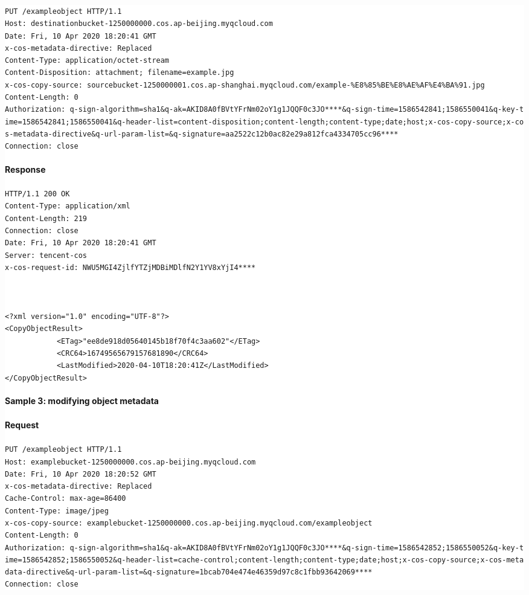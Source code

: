 ```plaintext
PUT /exampleobject HTTP/1.1
Host: destinationbucket-1250000000.cos.ap-beijing.myqcloud.com
Date: Fri, 10 Apr 2020 18:20:41 GMT
x-cos-metadata-directive: Replaced
Content-Type: application/octet-stream
Content-Disposition: attachment; filename=example.jpg
x-cos-copy-source: sourcebucket-1250000001.cos.ap-shanghai.myqcloud.com/example-%E8%85%BE%E8%AE%AF%E4%BA%91.jpg
Content-Length: 0
Authorization: q-sign-algorithm=sha1&q-ak=AKID8A0fBVtYFrNm02oY1g1JQQF0c3JO****&q-sign-time=1586542841;1586550041&q-key-time=1586542841;1586550041&q-header-list=content-disposition;content-length;content-type;date;host;x-cos-copy-source;x-cos-metadata-directive&q-url-param-list=&q-signature=aa2522c12b0ac82e29a812fca4334705cc96****
Connection: close
```

#### Response

```plaintext
HTTP/1.1 200 OK
Content-Type: application/xml
Content-Length: 219
Connection: close
Date: Fri, 10 Apr 2020 18:20:41 GMT
Server: tencent-cos
x-cos-request-id: NWU5MGI4ZjlfYTZjMDBiMDlfN2Y1YV8xYjI4****



<?xml version="1.0" encoding="UTF-8"?>
<CopyObjectResult>
			<ETag>"ee8de918d05640145b18f70f4c3aa602"</ETag>
			<CRC64>16749565679157681890</CRC64>
			<LastModified>2020-04-10T18:20:41Z</LastModified>
</CopyObjectResult>
```

#### Sample 3: modifying object metadata

#### Request

```plaintext
PUT /exampleobject HTTP/1.1
Host: examplebucket-1250000000.cos.ap-beijing.myqcloud.com
Date: Fri, 10 Apr 2020 18:20:52 GMT
x-cos-metadata-directive: Replaced
Cache-Control: max-age=86400
Content-Type: image/jpeg
x-cos-copy-source: examplebucket-1250000000.cos.ap-beijing.myqcloud.com/exampleobject
Content-Length: 0
Authorization: q-sign-algorithm=sha1&q-ak=AKID8A0fBVtYFrNm02oY1g1JQQF0c3JO****&q-sign-time=1586542852;1586550052&q-key-time=1586542852;1586550052&q-header-list=cache-control;content-length;content-type;date;host;x-cos-copy-source;x-cos-metadata-directive&q-url-param-list=&q-signature=1bcab704e474e46359d97c8c1fbb93642069****
Connection: close
```
